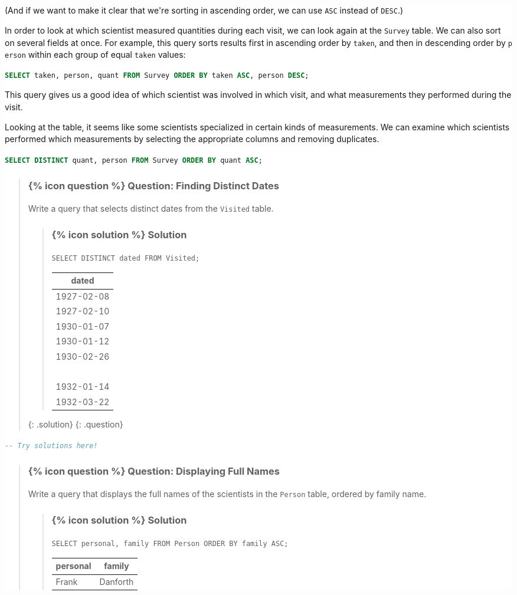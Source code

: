 (And if we want to make it clear that we're sorting in ascending order,
we can use `ASC` instead of `DESC`.)


In order to look at which scientist measured quantities during each visit,
we can look again at the `Survey` table.
We can also sort on several fields at once.
For example,
this query sorts results first in ascending order by `taken`,
and then in descending order by `person`
within each group of equal `taken` values:

```sql
SELECT taken, person, quant FROM Survey ORDER BY taken ASC, person DESC;
```

This query gives us a good idea of which scientist was involved in which visit,
and what measurements they performed during the visit.

Looking at the table, it seems like some scientists specialized in
certain kinds of measurements.  We can examine which scientists
performed which measurements by selecting the appropriate columns and
removing duplicates.

```sql
SELECT DISTINCT quant, person FROM Survey ORDER BY quant ASC;
```

> ### {% icon question %} Question: Finding Distinct Dates
>
> Write a query that selects distinct dates from the `Visited` table.
>
> > ### {% icon solution %} Solution
> >
> > ~~~
> > SELECT DISTINCT dated FROM Visited;
> > ~~~
> >
> > |dated     |
> > |----------|
> > |1927-02-08|
> > |1927-02-10|
> > |1930-01-07|
> > |1930-01-12|
> > |1930-02-26|
> > |&nbsp;    |
> > |1932-01-14|
> > |1932-03-22|
> {: .solution}
{: .question}

```sql
-- Try solutions here!
```

> ### {% icon question %} Question: Displaying Full Names
>
> Write a query that displays the full names of the scientists in the `Person` table,
> ordered by family name.
>
> > ### {% icon solution %} Solution
> >
> > ~~~
> > SELECT personal, family FROM Person ORDER BY family ASC;
> > ~~~
> >
> > |personal  |family    |
> > |----------|----------|
> > |Frank     |Danforth  |